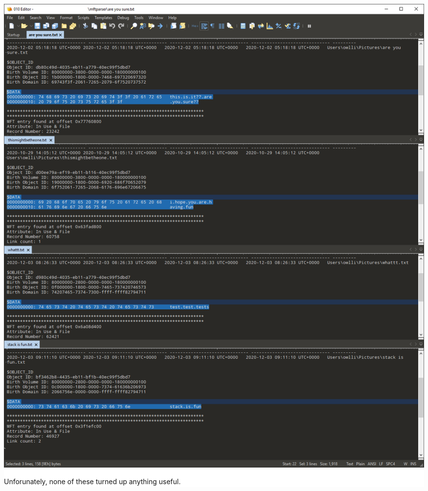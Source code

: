 ![mftparser](forensics.assets/mftparser.png)

Unforunately, none of these turned up anything useful.
